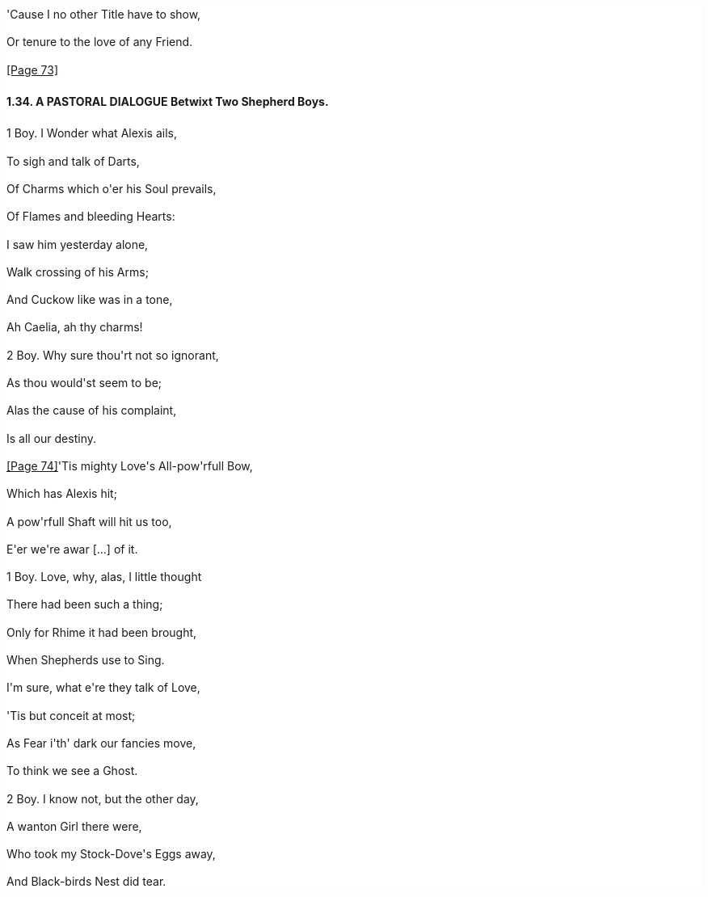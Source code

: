 'Cause I no other Title have to show,

Or tenure to the love of any Friend.

[[Page 73]](http://eebo.chadwyck.com/downloadtiff?vid=50591&page=48)

#### 1.34. A PASTORAL DIALOGUE Betwixt Two Shepherd Boys.

1 Boy. I Wonder what Alexis ails,

To sigh and talk of Darts,

Of Charms which o'er his Soul prevails,

Of Flames and bleeding Hearts:

I saw him yesterday alone,

Walk crossing of his Arms;

And Cuckow like was in a tone,

Ah Caelia, ah thy charms!

2 Boy. Why sure thou'rt not so ignorant,

As thou would'st seem to be;

Alas the cause of his complaint,

Is all our destiny.

[[Page 74]](http://eebo.chadwyck.com/downloadtiff?vid=50591&page=49)'Tis
mighty Love's All-pow'rfull Bow,

Which has Alexis hit;

A pow'rfull Shaft will hit us too,

E'er we're awar [...] of it.

1 Boy. Love, why, alas, I little thought

There had been such a thing;

Only for Rhime it had been brought,

When Shepherds use to Sing.

I'm sure, what e're they talk of Love,

'Tis but conceit at most;

As Fear i'th' dark our fancies move,

To think we see a Ghost.

2 Boy. I know not, but the other day,

A wanton Girl there were,

Who took my Stock-Dove's Eggs away,

And Black-birds Nest did tear.

